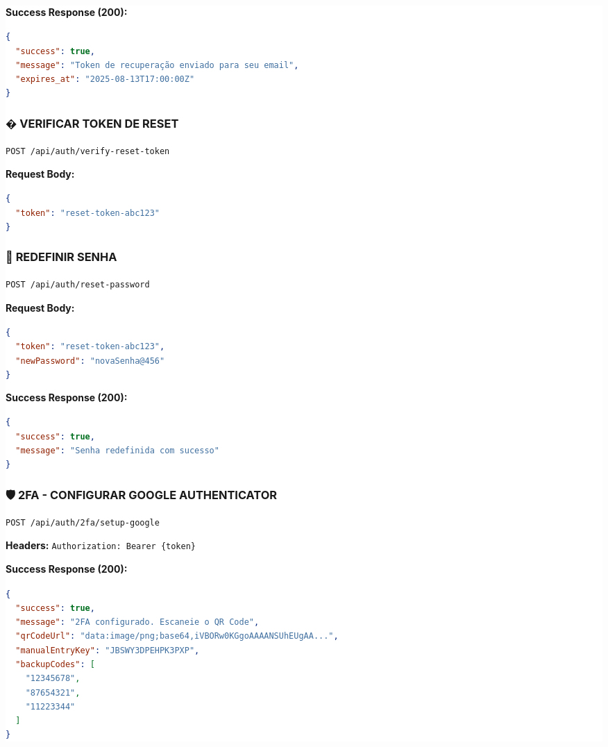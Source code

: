 **Success Response (200):**
```json
{
  "success": true,
  "message": "Token de recuperação enviado para seu email",
  "expires_at": "2025-08-13T17:00:00Z"
}
```

### � **VERIFICAR TOKEN DE RESET**
```http
POST /api/auth/verify-reset-token
```

**Request Body:**
```json
{
  "token": "reset-token-abc123"
}
```

### 🔄 **REDEFINIR SENHA**
```http
POST /api/auth/reset-password
```

**Request Body:**
```json
{
  "token": "reset-token-abc123",
  "newPassword": "novaSenha@456"
}
```

**Success Response (200):**
```json
{
  "success": true,
  "message": "Senha redefinida com sucesso"
}
```

### 🛡️ **2FA - CONFIGURAR GOOGLE AUTHENTICATOR**
```http
POST /api/auth/2fa/setup-google
```

**Headers:** `Authorization: Bearer {token}`

**Success Response (200):**
```json
{
  "success": true,
  "message": "2FA configurado. Escaneie o QR Code",
  "qrCodeUrl": "data:image/png;base64,iVBORw0KGgoAAAANSUhEUgAA...",
  "manualEntryKey": "JBSWY3DPEHPK3PXP",
  "backupCodes": [
    "12345678",
    "87654321",
    "11223344"
  ]
}
```
